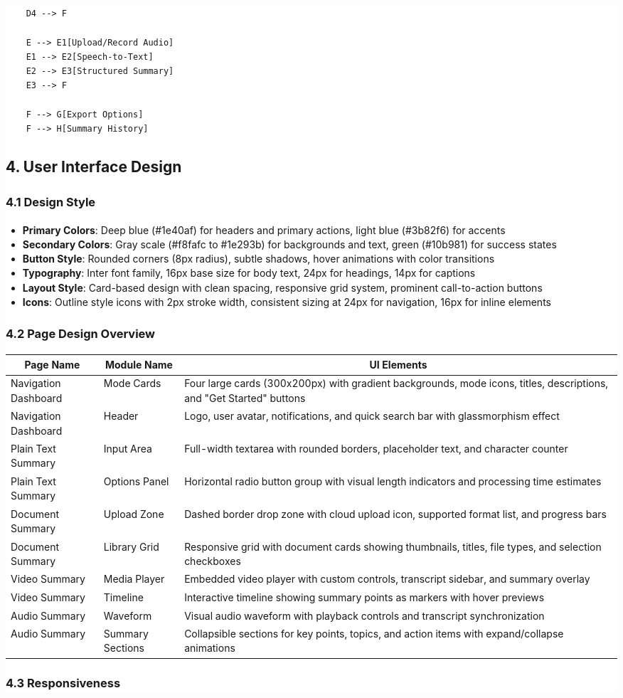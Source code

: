 ```mermaid
    D4 --> F
    
    E --> E1[Upload/Record Audio]
    E1 --> E2[Speech-to-Text]
    E2 --> E3[Structured Summary]
    E3 --> F
    
    F --> G[Export Options]
    F --> H[Summary History]
```

## 4. User Interface Design

### 4.1 Design Style

- **Primary Colors**: Deep blue (#1e40af) for headers and primary actions, light blue (#3b82f6) for accents
- **Secondary Colors**: Gray scale (#f8fafc to #1e293b) for backgrounds and text, green (#10b981) for success states
- **Button Style**: Rounded corners (8px radius), subtle shadows, hover animations with color transitions
- **Typography**: Inter font family, 16px base size for body text, 24px for headings, 14px for captions
- **Layout Style**: Card-based design with clean spacing, responsive grid system, prominent call-to-action buttons
- **Icons**: Outline style icons with 2px stroke width, consistent sizing at 24px for navigation, 16px for inline elements

### 4.2 Page Design Overview

| Page Name | Module Name | UI Elements |
|-----------|-------------|-------------|
| Navigation Dashboard | Mode Cards | Four large cards (300x200px) with gradient backgrounds, mode icons, titles, descriptions, and "Get Started" buttons |
| Navigation Dashboard | Header | Logo, user avatar, notifications, and quick search bar with glassmorphism effect |
| Plain Text Summary | Input Area | Full-width textarea with rounded borders, placeholder text, and character counter |
| Plain Text Summary | Options Panel | Horizontal radio button group with visual length indicators and processing time estimates |
| Document Summary | Upload Zone | Dashed border drop zone with cloud upload icon, supported format list, and progress bars |
| Document Summary | Library Grid | Responsive grid with document cards showing thumbnails, titles, file types, and selection checkboxes |
| Video Summary | Media Player | Embedded video player with custom controls, transcript sidebar, and summary overlay |
| Video Summary | Timeline | Interactive timeline showing summary points as markers with hover previews |
| Audio Summary | Waveform | Visual audio waveform with playback controls and transcript synchronization |
| Audio Summary | Summary Sections | Collapsible sections for key points, topics, and action items with expand/collapse animations |

### 4.3 Responsiveness
